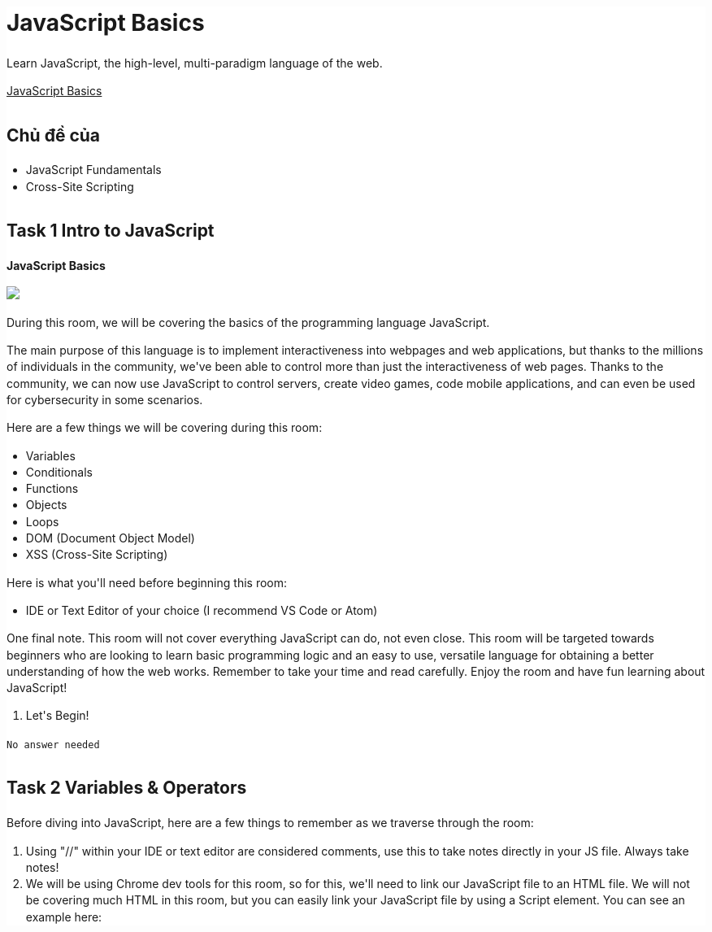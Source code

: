 # JavaScript Basics

Learn JavaScript, the high-level, multi-paradigm language of the web.

[JavaScript Basics](https://tryhackme.com/room/javascriptbasics)

## Chủ đề của

* JavaScript Fundamentals
* Cross-Site Scripting

## Task 1 Intro to JavaScript

**JavaScript Basics**

![](https://cdn.uconnectlabs.com/wp-content/uploads/sites/25/2020/04/J.png)

During this room, we will be covering the basics of the programming language JavaScript.

The main purpose of this language is to implement interactiveness into webpages and web applications, but thanks to the millions of individuals in the community, we've been able to control more than just the interactiveness of web pages.
Thanks to the community, we can now use JavaScript to control servers, create video games, code mobile applications, and can even be used for cybersecurity in some scenarios.

Here are a few things we will be covering during this room:

* Variables
* Conditionals
* Functions
* Objects
* Loops
* DOM (Document Object Model)
* XSS (Cross-Site Scripting)

Here is what you'll need before beginning this room:

* IDE or Text Editor of your choice (I recommend VS Code or Atom)

One final note. This room will not cover everything JavaScript can do, not even close. This room will be targeted towards beginners who are looking to learn basic programming logic and an easy to use, versatile language for obtaining a better understanding of how the web works. Remember to take your time and read carefully. Enjoy the room and have fun learning about JavaScript!

1. Let's Begin!

`No answer needed`

## Task 2 Variables & Operators

Before diving into JavaScript, here are a few things to remember as we traverse through the room:

1. Using "//" within your IDE or text editor are considered comments, use this to take notes directly in your JS file. Always take notes!
2. We will be using Chrome dev tools for this room, so for this, we'll need to link our JavaScript file to an HTML file. We will not be covering much HTML in this room, but you can easily link your JavaScript file by using a Script element. You can see an example here:
